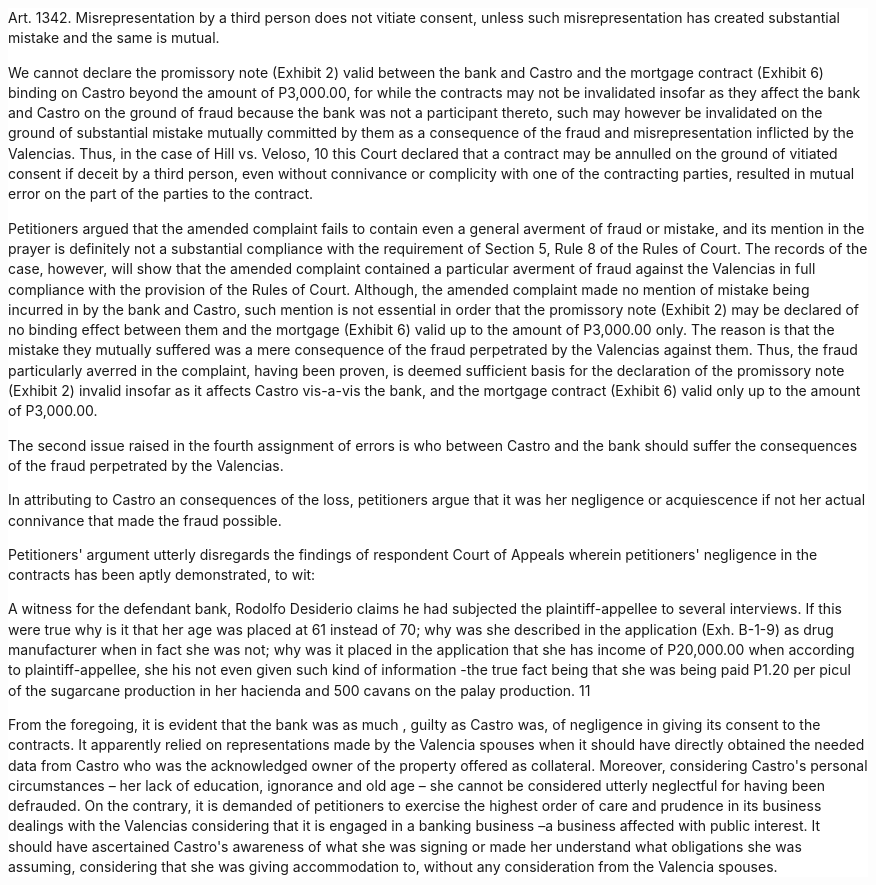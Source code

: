 
Art. 1342. Misrepresentation by a third person does not vitiate consent, unless such misrepresentation has created substantial mistake and the same is mutual.

  

We cannot declare the promissory note (Exhibit 2) valid between the bank and Castro and the mortgage contract (Exhibit 6) binding on Castro beyond the amount of P3,000.00, for while the contracts may not be invalidated insofar as they affect the bank and Castro on the ground of fraud because the bank was not a participant thereto, such may however be invalidated on the ground of substantial mistake mutually committed by them as a consequence of the fraud and misrepresentation inflicted by the Valencias. Thus, in the case of Hill vs. Veloso, 10 this Court declared that a contract may be annulled on the ground of vitiated consent if deceit by a third person, even without connivance or complicity with one of the contracting parties, resulted in mutual error on the part of the parties to the contract.

  

Petitioners argued that the amended complaint fails to contain even a general averment of fraud or mistake, and its mention in the prayer is definitely not a substantial compliance with the requirement of Section 5, Rule 8 of the Rules of Court. The records of the case, however, will show that the amended complaint contained a particular averment of fraud against the Valencias in full compliance with the provision of the Rules of Court. Although, the amended complaint made no mention of mistake being incurred in by the bank and Castro, such mention is not essential in order that the promissory note (Exhibit 2) may be declared of no binding effect between them and the mortgage (Exhibit 6) valid up to the amount of P3,000.00 only. The reason is that the mistake they mutually suffered was a mere consequence of the fraud perpetrated by the Valencias against them. Thus, the fraud particularly averred in the complaint, having been proven, is deemed sufficient basis for the declaration of the promissory note (Exhibit 2) invalid insofar as it affects Castro vis-a-vis the bank, and the mortgage contract (Exhibit 6) valid only up to the amount of P3,000.00.

  

The second issue raised in the fourth assignment of errors is who between Castro and the bank should suffer the consequences of the fraud perpetrated by the Valencias.

  

In attributing to Castro an consequences of the loss, petitioners argue that it was her negligence or acquiescence if not her actual connivance that made the fraud possible.

  

Petitioners' argument utterly disregards the findings of respondent Court of Appeals wherein petitioners' negligence in the contracts has been aptly demonstrated, to wit:

  

A witness for the defendant bank, Rodolfo Desiderio claims he had subjected the plaintiff-appellee to several interviews. If this were true why is it that her age was placed at 61 instead of 70; why was she described in the application (Exh. B-1-9) as drug manufacturer when in fact she was not; why was it placed in the application that she has income of P20,000.00 when according to plaintiff-appellee, she his not even given such kind of information -the true fact being that she was being paid P1.20 per picul of the sugarcane production in her hacienda and 500 cavans on the palay production. 11

  

From the foregoing, it is evident that the bank was as much , guilty as Castro was, of negligence in giving its consent to the contracts. It apparently relied on representations made by the Valencia spouses when it should have directly obtained the needed data from Castro who was the acknowledged owner of the property offered as collateral. Moreover, considering Castro's personal circumstances – her lack of education, ignorance and old age – she cannot be considered utterly neglectful for having been defrauded. On the contrary, it is demanded of petitioners to exercise the highest order of care and prudence in its business dealings with the Valencias considering that it is engaged in a banking business –a business affected with public interest. It should have ascertained Castro's awareness of what she was signing or made her understand what obligations she was assuming, considering that she was giving accommodation to, without any consideration from the Valencia spouses.
